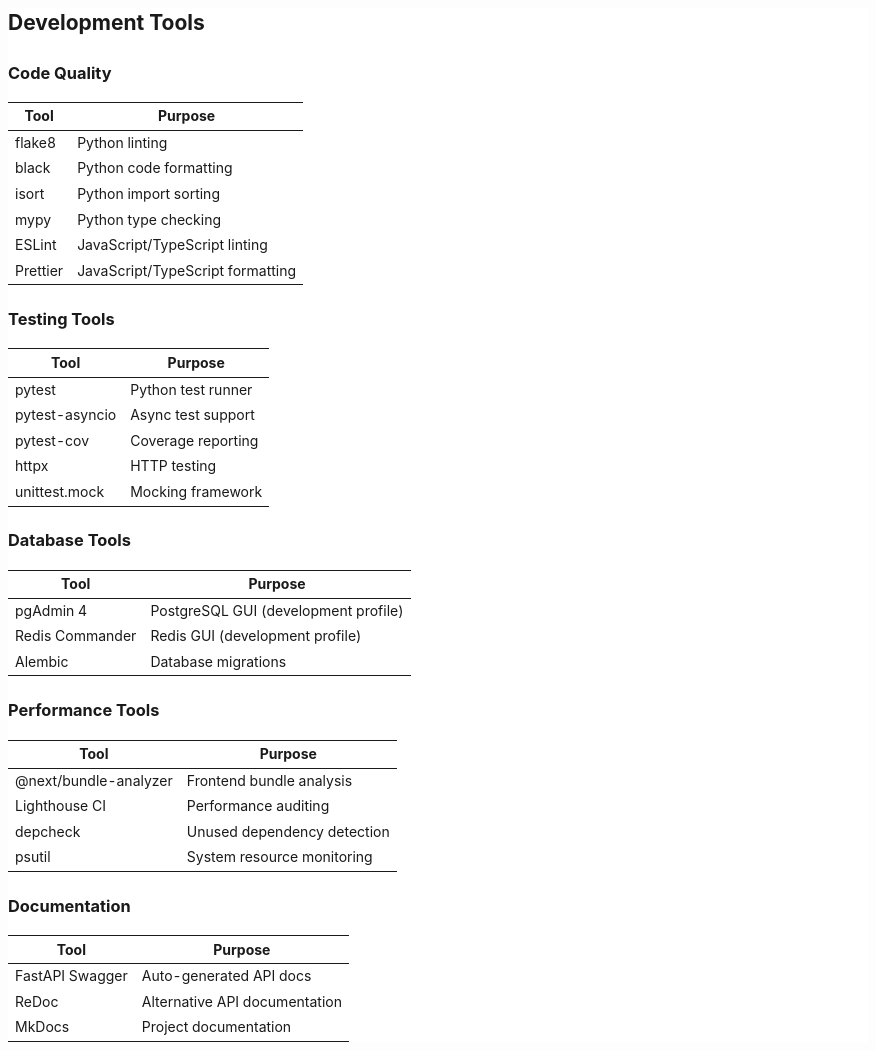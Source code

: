 
## Development Tools

### Code Quality
| Tool | Purpose |
|------|---------|
| flake8 | Python linting |
| black | Python code formatting |
| isort | Python import sorting |
| mypy | Python type checking |
| ESLint | JavaScript/TypeScript linting |
| Prettier | JavaScript/TypeScript formatting |

### Testing Tools
| Tool | Purpose |
|------|---------|
| pytest | Python test runner |
| pytest-asyncio | Async test support |
| pytest-cov | Coverage reporting |
| httpx | HTTP testing |
| unittest.mock | Mocking framework |

### Database Tools
| Tool | Purpose |
|------|---------|
| pgAdmin 4 | PostgreSQL GUI (development profile) |
| Redis Commander | Redis GUI (development profile) |
| Alembic | Database migrations |

### Performance Tools
| Tool | Purpose |
|------|---------|
| @next/bundle-analyzer | Frontend bundle analysis |
| Lighthouse CI | Performance auditing |
| depcheck | Unused dependency detection |
| psutil | System resource monitoring |

### Documentation
| Tool | Purpose |
|------|---------|
| FastAPI Swagger | Auto-generated API docs |
| ReDoc | Alternative API documentation |
| MkDocs | Project documentation |
